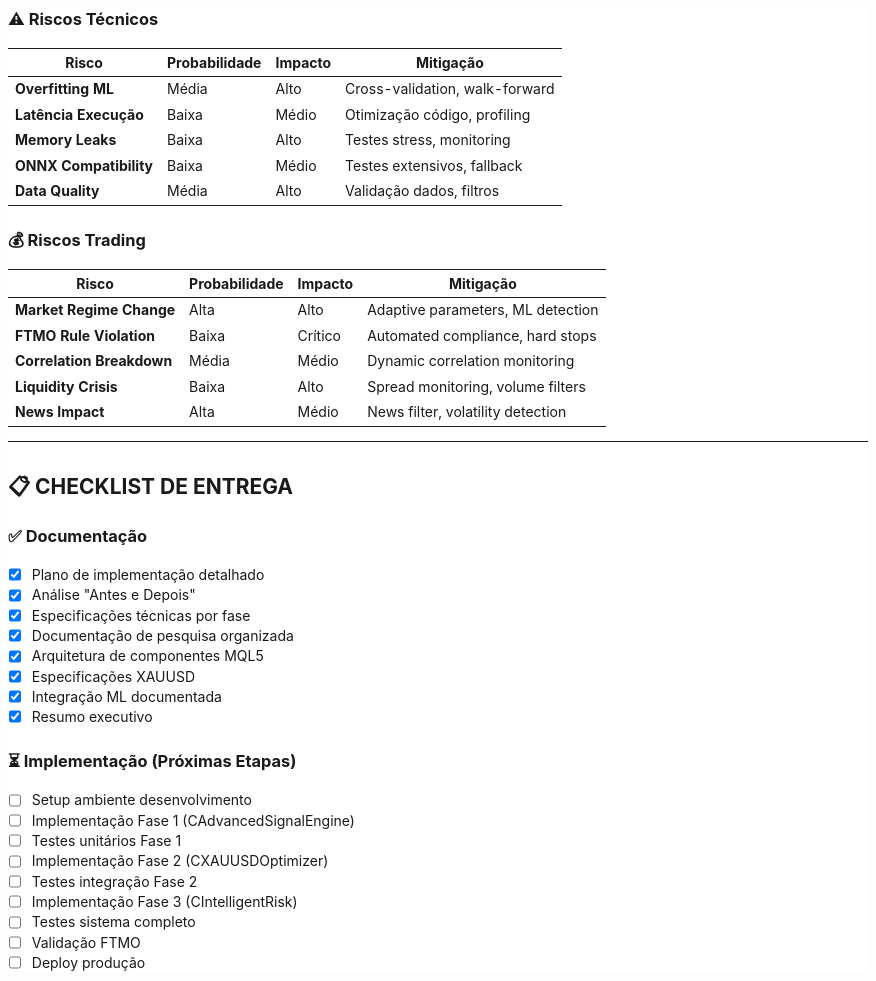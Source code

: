 ### ⚠️ Riscos Técnicos

| Risco | Probabilidade | Impacto | Mitigação |
|-------|---------------|---------|----------|
| **Overfitting ML** | Média | Alto | Cross-validation, walk-forward |
| **Latência Execução** | Baixa | Médio | Otimização código, profiling |
| **Memory Leaks** | Baixa | Alto | Testes stress, monitoring |
| **ONNX Compatibility** | Baixa | Médio | Testes extensivos, fallback |
| **Data Quality** | Média | Alto | Validação dados, filtros |

### 💰 Riscos Trading

| Risco | Probabilidade | Impacto | Mitigação |
|-------|---------------|---------|----------|
| **Market Regime Change** | Alta | Alto | Adaptive parameters, ML detection |
| **FTMO Rule Violation** | Baixa | Crítico | Automated compliance, hard stops |
| **Correlation Breakdown** | Média | Médio | Dynamic correlation monitoring |
| **Liquidity Crisis** | Baixa | Alto | Spread monitoring, volume filters |
| **News Impact** | Alta | Médio | News filter, volatility detection |

---

## 📋 CHECKLIST DE ENTREGA

### ✅ Documentação
- [x] Plano de implementação detalhado
- [x] Análise "Antes e Depois"
- [x] Especificações técnicas por fase
- [x] Documentação de pesquisa organizada
- [x] Arquitetura de componentes MQL5
- [x] Especificações XAUUSD
- [x] Integração ML documentada
- [x] Resumo executivo

### ⏳ Implementação (Próximas Etapas)
- [ ] Setup ambiente desenvolvimento
- [ ] Implementação Fase 1 (CAdvancedSignalEngine)
- [ ] Testes unitários Fase 1
- [ ] Implementação Fase 2 (CXAUUSDOptimizer)
- [ ] Testes integração Fase 2
- [ ] Implementação Fase 3 (CIntelligentRisk)
- [ ] Testes sistema completo
- [ ] Validação FTMO
- [ ] Deploy produção
